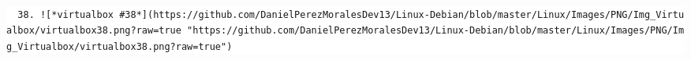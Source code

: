       38. ![*virtualbox #38*](https://github.com/DanielPerezMoralesDev13/Linux-Debian/blob/master/Linux/Images/PNG/Img_Virtualbox/virtualbox38.png?raw=true "https://github.com/DanielPerezMoralesDev13/Linux-Debian/blob/master/Linux/Images/PNG/Img_Virtualbox/virtualbox38.png?raw=true")

